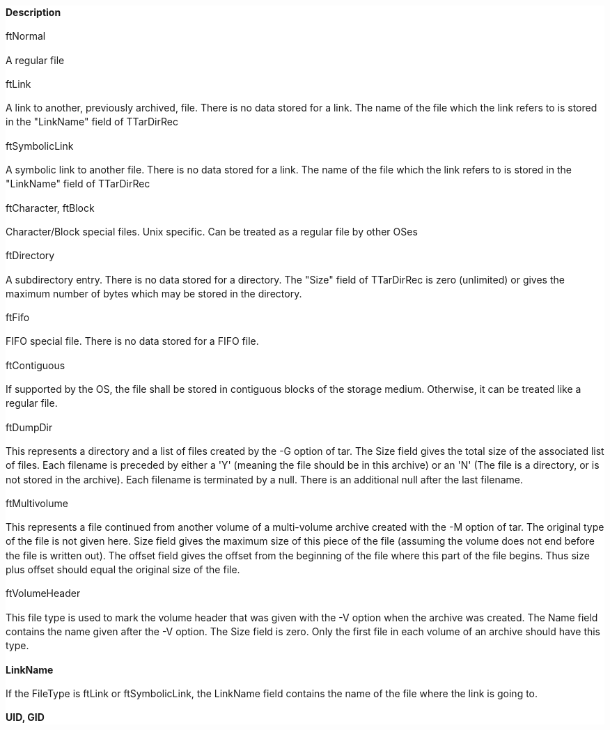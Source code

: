 **Description**

ftNormal

A regular file

ftLink

A link to another, previously archived, file. There is no data stored for a link. The name of the file which the link refers to is stored in the "LinkName" field of TTarDirRec

ftSymbolicLink

A symbolic link to another file. There is no data stored for a link. The name of the file which the link refers to is stored in the "LinkName" field of TTarDirRec

ftCharacter, ftBlock

Character/Block special files. Unix specific. Can be treated as a regular file by other OSes

ftDirectory

A subdirectory entry. There is no data stored for a directory. The "Size" field of TTarDirRec is zero (unlimited) or gives the maximum number of bytes which may be stored in the directory.

ftFifo

FIFO special file. There is no data stored for a FIFO file.

ftContiguous

If supported by the OS, the file shall be stored in contiguous blocks of the storage medium. Otherwise, it can be treated like a regular file.

ftDumpDir

This represents a directory and a list of files created by the -G option of tar. The Size field gives the total size of the associated list of files. Each filename is preceded by either a 'Y' (meaning the file should be in this archive) or an 'N' (The file is a directory, or is not stored in the archive). Each filename is terminated by a null. There is an additional null after the last filename.

ftMultivolume

This represents a file continued from another volume of a multi-volume archive created with the -M option of tar. The original type of the file is not given here. Size field gives the maximum size of this piece of the file (assuming the volume does not end before the file is written out). The offset field gives the offset from the beginning of the file where this part of the file begins. Thus size plus offset should equal the original size of the file.

ftVolumeHeader

This file type is used to mark the volume header that was given with the -V option when the archive was created. The Name field contains the name given after the -V option. The Size field is zero. Only the first file in each volume of an archive should have this type.

**LinkName**

If the FileType is ftLink or ftSymbolicLink, the LinkName field contains the name of the file where the link is going to.

**UID, GID**
